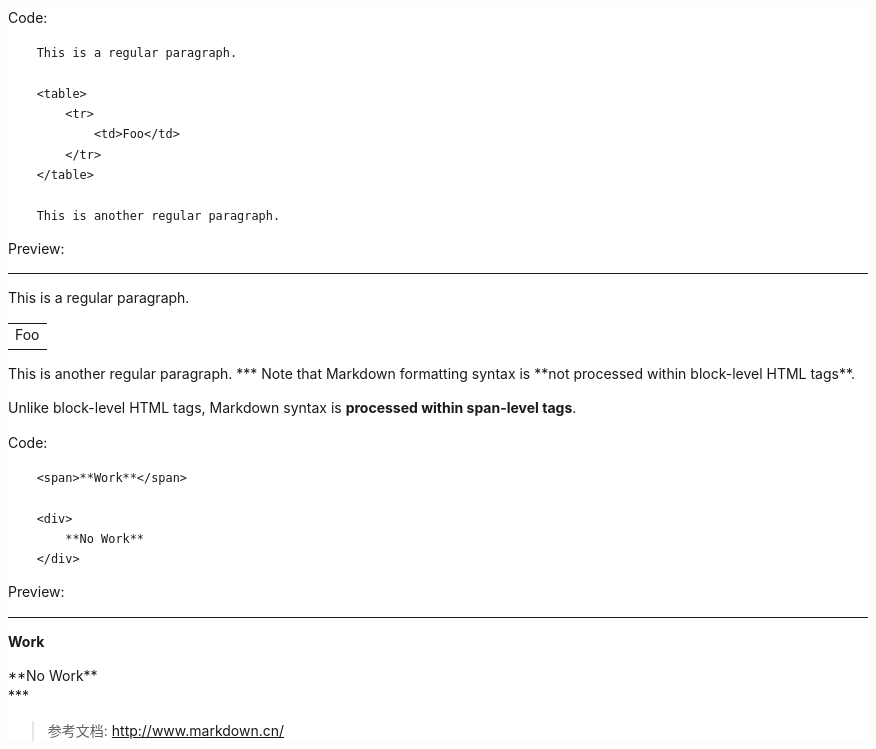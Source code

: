 Code:
```
    This is a regular paragraph.

    <table>
        <tr>
            <td>Foo</td>
        </tr>
    </table>

    This is another regular paragraph.
```
Preview:
***
This is a regular paragraph.
<table>
    <tr>
        <td>Foo</td>
    </tr>
</table>
This is another regular paragraph.
***
Note that Markdown formatting syntax is **not processed within block-level HTML tags**. 

Unlike block-level HTML tags, Markdown syntax is **processed within span-level tags**.

Code:
```
    <span>**Work**</span>
    
    <div>
        **No Work**
    </div>
```
Preview:
***
<span>**Work**</span>

<div>
  **No Work**
</div>
***

> 参考文档: http://www.markdown.cn/
